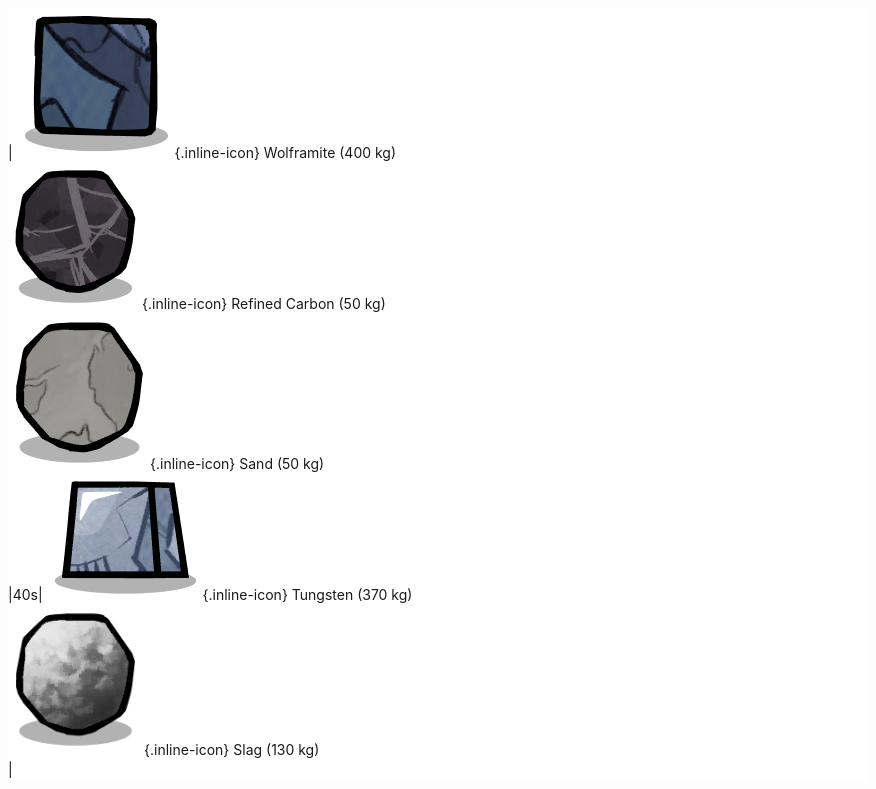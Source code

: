 | ![Wolframite](/assets/images/elements/Wolframite.png){.inline-icon} Wolframite (400 kg)<br> ![RefinedCarbon](/assets/images/elements/RefinedCarbon.png){.inline-icon} Refined Carbon (50 kg)<br> ![Sand](/assets/images/elements/Sand.png){.inline-icon} Sand (50 kg)<br>|40s| ![Tungsten](/assets/images/elements/Tungsten.png){.inline-icon} Tungsten (370 kg)<br> ![SolidSlag](/assets/images/elements/SolidSlag.png){.inline-icon} Slag (130 kg)<br>|
